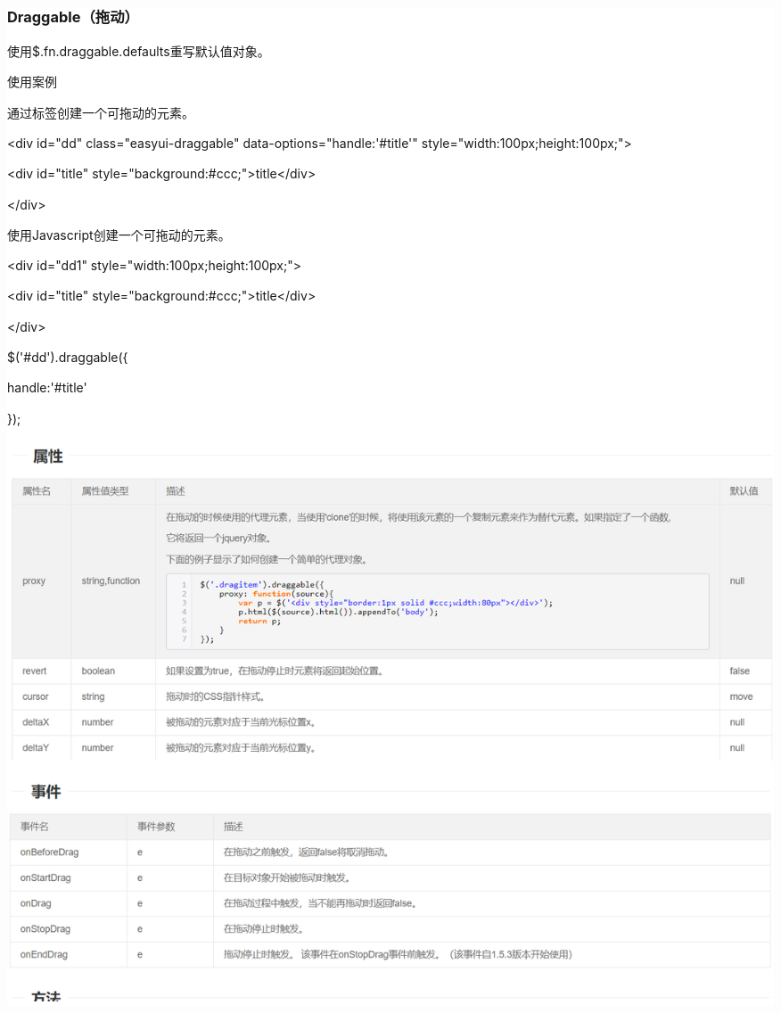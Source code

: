 ### Draggable（拖动）

使用\$.fn.draggable.defaults重写默认值对象。

使用案例

通过标签创建一个可拖动的元素。

\<div id="dd" class="easyui-draggable" data-options="handle:'\#title'" style="width:100px;height:100px;"\>

\<div id="title" style="background:\#ccc;"\>title\</div\>

\</div\>

使用Javascript创建一个可拖动的元素。

\<div id="dd1" style="width:100px;height:100px;"\>

\<div id="title" style="background:\#ccc;"\>title\</div\>

\</div\>

\$('\#dd').draggable({

handle:'\#title'

});

![](media/cddf0c88c49134a877549b0fcb8d68e6.png)

![](media/b5d421b6ea8dfa3106e14fa4342cf365.png)
